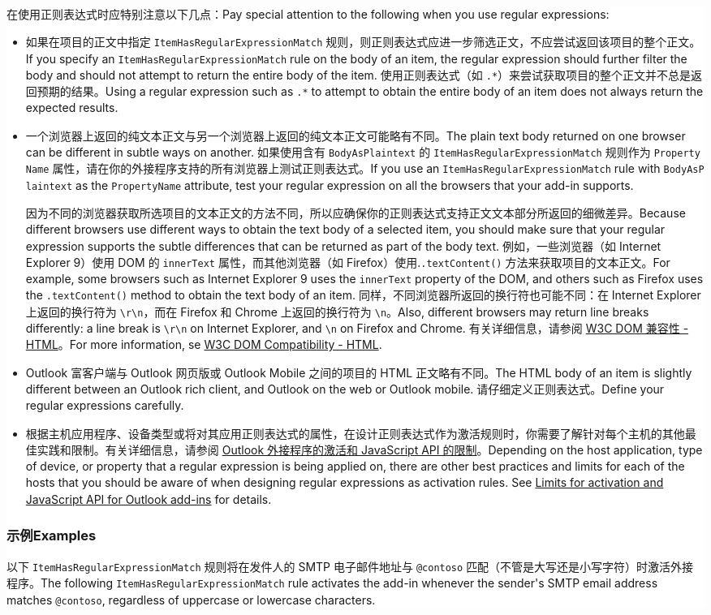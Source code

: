 <span data-ttu-id="d5a6b-142">在使用正则表达式时应特别注意以下几点：</span><span class="sxs-lookup"><span data-stu-id="d5a6b-142">Pay special attention to the following when you use regular expressions:</span></span>

- <span data-ttu-id="d5a6b-143">如果在项目的正文中指定 `ItemHasRegularExpressionMatch` 规则，则正则表达式应进一步筛选正文，不应尝试返回该项目的整个正文。</span><span class="sxs-lookup"><span data-stu-id="d5a6b-143">If you specify an `ItemHasRegularExpressionMatch` rule on the body of an item, the regular expression should further filter the body and should not attempt to return the entire body of the item.</span></span> <span data-ttu-id="d5a6b-144">使用正则表达式（如 `.*`）来尝试获取项目的整个正文并不总是返回预期的结果。</span><span class="sxs-lookup"><span data-stu-id="d5a6b-144">Using a regular expression such as `.*` to attempt to obtain the entire body of an item does not always return the expected results.</span></span>
- <span data-ttu-id="d5a6b-145">一个浏览器上返回的纯文本正文与另一个浏览器上返回的纯文本正文可能略有不同。</span><span class="sxs-lookup"><span data-stu-id="d5a6b-145">The plain text body returned on one browser can be different in subtle ways on another.</span></span> <span data-ttu-id="d5a6b-146">如果使用含有 `BodyAsPlaintext` 的 `ItemHasRegularExpressionMatch` 规则作为 `PropertyName` 属性，请在你的外接程序支持的所有浏览器上测试正则表达式。</span><span class="sxs-lookup"><span data-stu-id="d5a6b-146">If you use an `ItemHasRegularExpressionMatch` rule with `BodyAsPlaintext` as the `PropertyName` attribute, test your regular expression on all the browsers that your add-in supports.</span></span>

    <span data-ttu-id="d5a6b-147">因为不同的浏览器获取所选项目的文本正文的方法不同，所以应确保你的正则表达式支持正文文本部分所返回的细微差异。</span><span class="sxs-lookup"><span data-stu-id="d5a6b-147">Because different browsers use different ways to obtain the text body of a selected item, you should make sure that your regular expression supports the subtle differences that can be returned as part of the body text.</span></span> <span data-ttu-id="d5a6b-148">例如，一些浏览器（如 Internet Explorer 9）使用 DOM 的 `innerText` 属性，而其他浏览器（如 Firefox）使用.`.textContent()` 方法来获取项目的文本正文。</span><span class="sxs-lookup"><span data-stu-id="d5a6b-148">For example, some browsers such as Internet Explorer 9 uses the `innerText` property of the DOM, and others such as Firefox uses the `.textContent()` method to obtain the text body of an item.</span></span> <span data-ttu-id="d5a6b-149">同样，不同浏览器所返回的换行符也可能不同：在 Internet Explorer 上返回的换行符为 `\r\n`，而在 Firefox 和 Chrome 上返回的换行符为 `\n`。</span><span class="sxs-lookup"><span data-stu-id="d5a6b-149">Also, different browsers may return line breaks differently: a line break is `\r\n` on Internet Explorer, and `\n` on Firefox and Chrome.</span></span> <span data-ttu-id="d5a6b-150">有关详细信息，请参阅 [W3C DOM 兼容性 - HTML](https://quirksmode.org/dom/html/)。</span><span class="sxs-lookup"><span data-stu-id="d5a6b-150">For more information, se [W3C DOM Compatibility - HTML](https://quirksmode.org/dom/html/).</span></span>

- <span data-ttu-id="d5a6b-151">Outlook 富客户端与 Outlook 网页版或 Outlook Mobile 之间的项目的 HTML 正文略有不同。</span><span class="sxs-lookup"><span data-stu-id="d5a6b-151">The HTML body of an item is slightly different between an Outlook rich client, and Outlook on the web or Outlook mobile.</span></span> <span data-ttu-id="d5a6b-152">请仔细定义正则表达式。</span><span class="sxs-lookup"><span data-stu-id="d5a6b-152">Define your regular expressions carefully.</span></span>

- <span data-ttu-id="d5a6b-p112">根据主机应用程序、设备类型或将对其应用正则表达式的属性，在设计正则表达式作为激活规则时，你需要了解针对每个主机的其他最佳实践和限制。有关详细信息，请参阅 [Outlook 外接程序的激活和 JavaScript API 的限制](limits-for-activation-and-javascript-api-for-outlook-add-ins.md)。</span><span class="sxs-lookup"><span data-stu-id="d5a6b-p112">Depending on the host application, type of device, or property that a regular expression is being applied on, there are other best practices and limits for each of the hosts that you should be aware of when designing regular expressions as activation rules. See [Limits for activation and JavaScript API for Outlook add-ins](limits-for-activation-and-javascript-api-for-outlook-add-ins.md) for details.</span></span>

### <a name="examples"></a><span data-ttu-id="d5a6b-155">示例</span><span class="sxs-lookup"><span data-stu-id="d5a6b-155">Examples</span></span>

<span data-ttu-id="d5a6b-156">以下 `ItemHasRegularExpressionMatch` 规则将在发件人的 SMTP 电子邮件地址与 `@contoso` 匹配（不管是大写还是小写字符）时激活外接程序。</span><span class="sxs-lookup"><span data-stu-id="d5a6b-156">The following `ItemHasRegularExpressionMatch` rule activates the add-in whenever the sender's SMTP email address matches `@contoso`, regardless of uppercase or lowercase characters.</span></span>
